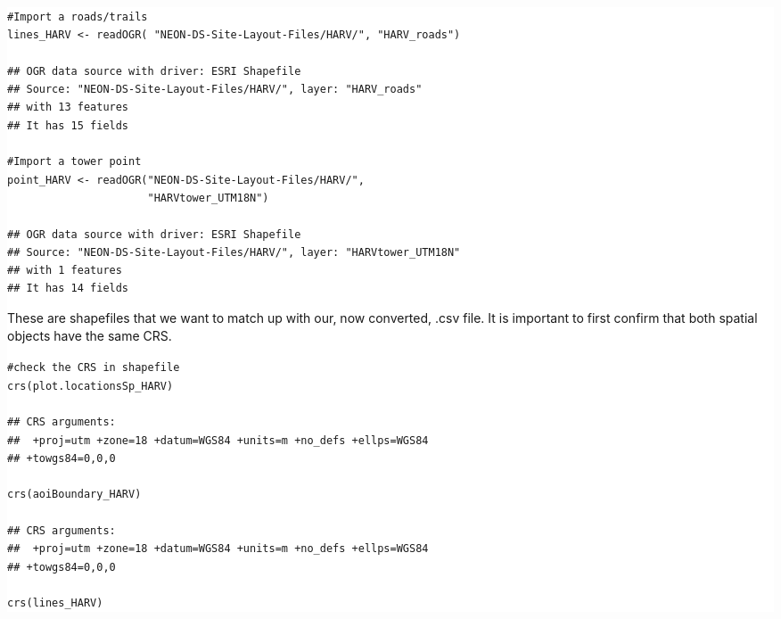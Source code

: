     #Import a roads/trails
    lines_HARV <- readOGR( "NEON-DS-Site-Layout-Files/HARV/", "HARV_roads")

    ## OGR data source with driver: ESRI Shapefile 
    ## Source: "NEON-DS-Site-Layout-Files/HARV/", layer: "HARV_roads"
    ## with 13 features
    ## It has 15 fields

    #Import a tower point
    point_HARV <- readOGR("NEON-DS-Site-Layout-Files/HARV/",
                          "HARVtower_UTM18N")

    ## OGR data source with driver: ESRI Shapefile 
    ## Source: "NEON-DS-Site-Layout-Files/HARV/", layer: "HARVtower_UTM18N"
    ## with 1 features
    ## It has 14 fields

These are shapefiles that we want to match up with our, now converted, .csv
file.  It is important to first confirm that both spatial objects have the same 
CRS.


    #check the CRS in shapefile
    crs(plot.locationsSp_HARV)

    ## CRS arguments:
    ##  +proj=utm +zone=18 +datum=WGS84 +units=m +no_defs +ellps=WGS84
    ## +towgs84=0,0,0

    crs(aoiBoundary_HARV)

    ## CRS arguments:
    ##  +proj=utm +zone=18 +datum=WGS84 +units=m +no_defs +ellps=WGS84
    ## +towgs84=0,0,0

    crs(lines_HARV)
